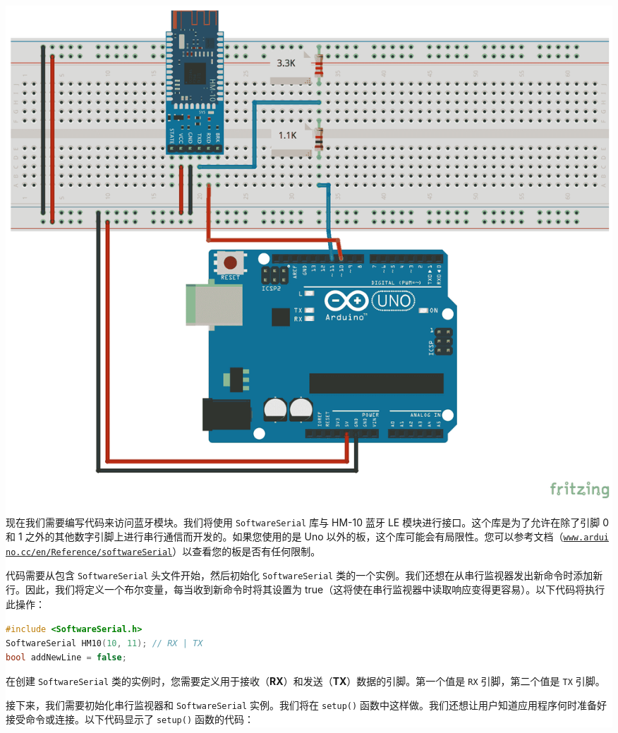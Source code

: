 ![图片](img/21db66c9-e40a-4f30-9da4-44189de605a8.png)

现在我们需要编写代码来访问蓝牙模块。我们将使用 `SoftwareSerial` 库与 HM-10 蓝牙 LE 模块进行接口。这个库是为了允许在除了引脚 0 和 1 之外的其他数字引脚上进行串行通信而开发的。如果您使用的是 Uno 以外的板，这个库可能会有局限性。您可以参考文档（[`www.arduino.cc/en/Reference/softwareSerial`](https://www.arduino.cc/en/Reference/softwareSerial)）以查看您的板是否有任何限制。

代码需要从包含 `SoftwareSerial` 头文件开始，然后初始化 `SoftwareSerial` 类的一个实例。我们还想在从串行监视器发出新命令时添加新行。因此，我们将定义一个布尔变量，每当收到新命令时将其设置为 true（这将使在串行监视器中读取响应变得更容易）。以下代码将执行此操作：

```cpp
#include <SoftwareSerial.h>
SoftwareSerial HM10(10, 11); // RX | TX
bool addNewLine = false;
```

在创建 `SoftwareSerial` 类的实例时，您需要定义用于接收（**RX**）和发送（**TX**）数据的引脚。第一个值是 `RX` 引脚，第二个值是 `TX` 引脚。

接下来，我们需要初始化串行监视器和 `SoftwareSerial` 实例。我们将在 `setup()` 函数中这样做。我们还想让用户知道应用程序何时准备好接受命令或连接。以下代码显示了 `setup()` 函数的代码：
